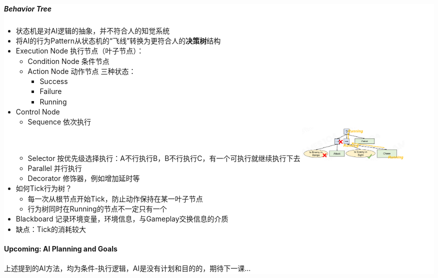 ##### Behavior Tree

+ 状态机是对AI逻辑的抽象，并不符合人的知觉系统
+ 将AI的行为Pattern从状态机的“飞线”转换为更符合人的**决策树**结构
+ Execution Node 执行节点（叶子节点）：
  + Condition Node 条件节点
  + Action Node 动作节点
    三种状态：
    + Success
    + Failure
    + Running
+ Control Node
  + Sequence 依次执行
  + Selector 按优先级选择执行：A不行执行B，B不行执行C，有一个可执行就继续执行下去
    <img src="/images/games104/L16_BTSelector.png" alt="L16_BTSelector" style="zoom:20%;" />
  + Parallel 并行执行
  + Decorator 修饰器，例如增加延时等
+ 如何Tick行为树？
  + 每一次从根节点开始Tick，防止动作保持在某一叶子节点
  + 行为树同时在Running的节点不一定只有一个
+ Blackboard
  记录环境变量，环境信息，与Gameplay交换信息的介质
+ 缺点：Tick的消耗较大

#### Upcoming: AI Planning and Goals

上述提到的AI方法，均为条件-执行逻辑，AI是没有计划和目的的，期待下一课...
